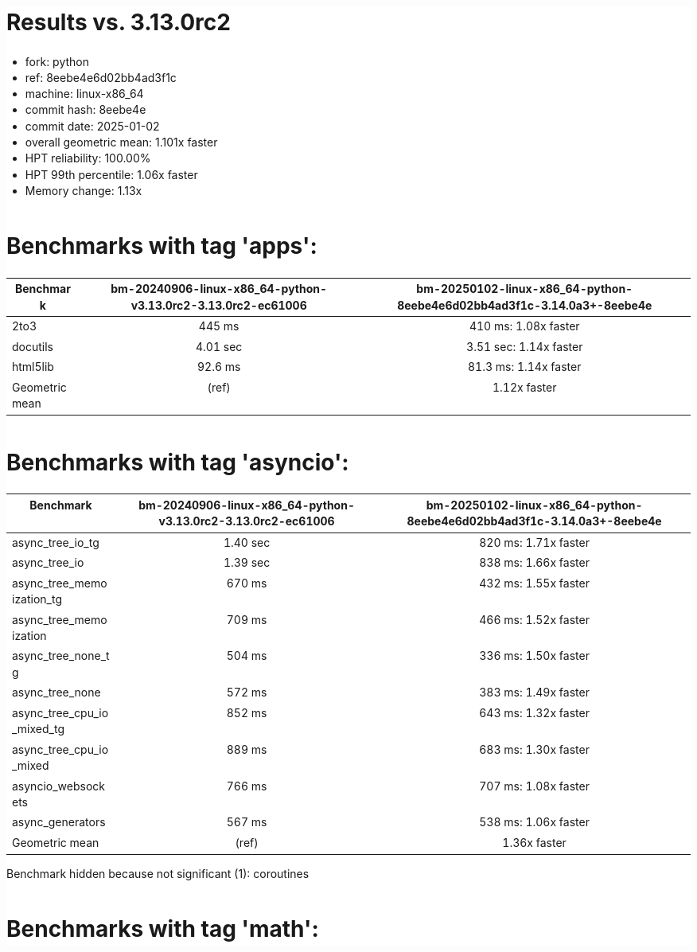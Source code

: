 # Results vs. 3.13.0rc2

- fork: python
- ref: 8eebe4e6d02bb4ad3f1c
- machine: linux-x86_64
- commit hash: 8eebe4e
- commit date: 2025-01-02
- overall geometric mean: 1.101x faster
- HPT reliability: 100.00%
- HPT 99th percentile: 1.06x faster
- Memory change: 1.13x

Benchmarks with tag 'apps':
===========================

| Benchmark      | bm-20240906-linux-x86_64-python-v3.13.0rc2-3.13.0rc2-ec61006 | bm-20250102-linux-x86_64-python-8eebe4e6d02bb4ad3f1c-3.14.0a3+-8eebe4e |
|----------------|:------------------------------------------------------------:|:----------------------------------------------------------------------:|
| 2to3           | 445 ms                                                       | 410 ms: 1.08x faster                                                   |
| docutils       | 4.01 sec                                                     | 3.51 sec: 1.14x faster                                                 |
| html5lib       | 92.6 ms                                                      | 81.3 ms: 1.14x faster                                                  |
| Geometric mean | (ref)                                                        | 1.12x faster                                                           |

Benchmarks with tag 'asyncio':
==============================

| Benchmark                  | bm-20240906-linux-x86_64-python-v3.13.0rc2-3.13.0rc2-ec61006 | bm-20250102-linux-x86_64-python-8eebe4e6d02bb4ad3f1c-3.14.0a3+-8eebe4e |
|----------------------------|:------------------------------------------------------------:|:----------------------------------------------------------------------:|
| async_tree_io_tg           | 1.40 sec                                                     | 820 ms: 1.71x faster                                                   |
| async_tree_io              | 1.39 sec                                                     | 838 ms: 1.66x faster                                                   |
| async_tree_memoization_tg  | 670 ms                                                       | 432 ms: 1.55x faster                                                   |
| async_tree_memoization     | 709 ms                                                       | 466 ms: 1.52x faster                                                   |
| async_tree_none_tg         | 504 ms                                                       | 336 ms: 1.50x faster                                                   |
| async_tree_none            | 572 ms                                                       | 383 ms: 1.49x faster                                                   |
| async_tree_cpu_io_mixed_tg | 852 ms                                                       | 643 ms: 1.32x faster                                                   |
| async_tree_cpu_io_mixed    | 889 ms                                                       | 683 ms: 1.30x faster                                                   |
| asyncio_websockets         | 766 ms                                                       | 707 ms: 1.08x faster                                                   |
| async_generators           | 567 ms                                                       | 538 ms: 1.06x faster                                                   |
| Geometric mean             | (ref)                                                        | 1.36x faster                                                           |

Benchmark hidden because not significant (1): coroutines

Benchmarks with tag 'math':
===========================
